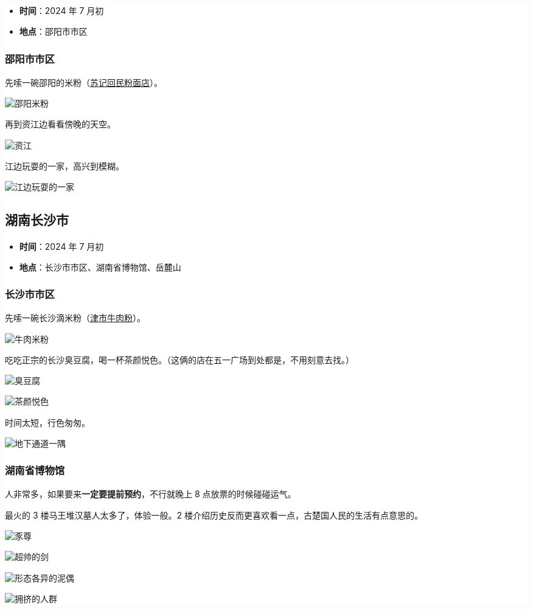 - **时间**：2024 年 7 月初

- **地点**：邵阳市市区

### 邵阳市市区

先嗦一碗邵阳的米粉（[苏记回民粉面店](https://surl.amap.com/u8pOhuF1z9Mt)）。

![邵阳米粉](https://webpimg.viazure.cc/IMG_20240702_191248.HEIC)

再到资江边看看傍晚的天空。

![资江](https://webpimg.viazure.cc/IMG_20240702_200305.HEIC)

江边玩耍的一家，高兴到模糊。

![江边玩耍的一家](https://webpimg.viazure.cc/IMG_20240702_195655.HEIF)

## 湖南长沙市

- **时间**：2024 年 7 月初

- **地点**：长沙市市区、湖南省博物馆、岳麓山

### 长沙市市区

先嗦一碗长沙滴米粉（[津市牛肉粉](https://surl.amap.com/ueZKjDj1c1pl)）。

![牛肉米粉](https://webpimg.viazure.cc/IMG_20240704_082029.HEIC)

吃吃正宗的长沙臭豆腐，喝一杯茶颜悦色。（这俩的店在五一广场到处都是，不用刻意去找。）

![臭豆腐](https://webpimg.viazure.cc/IMG_20240704_120927.HEIC)

![茶颜悦色](https://webpimg.viazure.cc/IMG_20240704_115607.HEIC)

时间太短，行色匆匆。

![地下通道一隅](https://webpimg.viazure.cc/IMG_20240704_114755.HEIC)

### 湖南省博物馆

人非常多，如果要来**一定要提前预约**，不行就晚上 8 点放票的时候碰碰运气。

最火的 3 楼马王堆汉墓人太多了，体验一般。2 楼介绍历史反而更喜欢看一点，古楚国人民的生活有点意思的。

![豕尊](https://webpimg.viazure.cc/IMG_20240704_094308.HEIC)

![超帅的剑](https://webpimg.viazure.cc/IMG_20240704_093520.HEIC)

![形态各异的泥偶](https://webpimg.viazure.cc/IMG_20240704_095309.HEIC)

![拥挤的人群](https://webpimg.viazure.cc/IMG_20240704_101224.HEIC)
